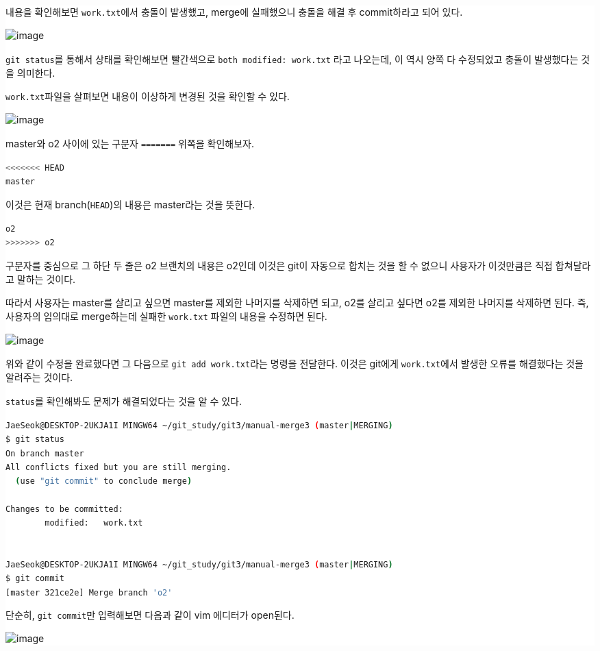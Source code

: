 내용을 확인해보면 `work.txt`에서 충돌이 발생했고, merge에 실패했으니 충돌을 해결 후 commit하라고 되어 있다.

![image](https://user-images.githubusercontent.com/27791880/125790623-a8d69daf-b83f-4ed6-9d88-cde7c2588d4e.png)

`git status`를 통해서 상태를 확인해보면 빨간색으로 `both modified: work.txt` 라고 나오는데, 이 역시 양쪽 다 수정되었고 충돌이 발생했다는 것을 의미한다.

`work.txt`파일을 살펴보면 내용이 이상하게 변경된 것을 확인할 수 있다.

![image](https://user-images.githubusercontent.com/27791880/125791312-2be73aac-a623-4742-9c9f-299cf6657f21.png)

master와 o2 사이에 있는 구분자 `=======` 위쪽을 확인해보자.

```bash
<<<<<<< HEAD
master
```

이것은 현재 branch(`HEAD`)의 내용은 master라는 것을 뜻한다.

```bash
o2
>>>>>>> o2
```

구분자를 중심으로 그 하단 두 줄은 o2 브랜치의 내용은 o2인데 이것은 git이 자동으로 합치는 것을 할 수 없으니 사용자가 이것만큼은 직접 합쳐달라고 말하는 것이다.

따라서 사용자는 master를 살리고 싶으면 master를 제외한 나머지를 삭제하면 되고, o2를 살리고 싶다면 o2를 제외한 나머지를 삭제하면 된다. 즉, 사용자의 임의대로 merge하는데 실패한 `work.txt` 파일의 내용을 수정하면 된다.

![image](https://user-images.githubusercontent.com/27791880/125792606-d8cde760-308f-4fe0-b8ad-cba76f3e9529.png)

위와 같이 수정을 완료했다면 그 다음으로 `git add work.txt`라는 명령을 전달한다. 이것은 git에게 `work.txt`에서 발생한 오류를 해결했다는 것을 알려주는 것이다.

`status`를 확인해봐도 문제가 해결되었다는 것을 알 수 있다.

```bash
JaeSeok@DESKTOP-2UKJA1I MINGW64 ~/git_study/git3/manual-merge3 (master|MERGING)
$ git status
On branch master
All conflicts fixed but you are still merging.
  (use "git commit" to conclude merge)

Changes to be committed:
        modified:   work.txt


JaeSeok@DESKTOP-2UKJA1I MINGW64 ~/git_study/git3/manual-merge3 (master|MERGING)
$ git commit
[master 321ce2e] Merge branch 'o2'
```

단순히, `git commit`만 입력해보면 다음과 같이 vim 에디터가 open된다.

![image](https://user-images.githubusercontent.com/27791880/125793160-5f6e4220-8778-4737-ad75-e3e49e21bb34.png)
